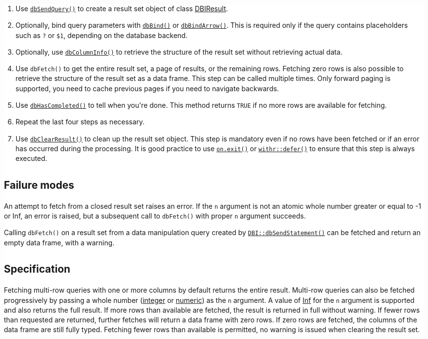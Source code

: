 1.  Use
    [`dbSendQuery()`](https://dbi.r-dbi.org/dev/reference/dbSendQuery.md)
    to create a result set object of class
    [DBIResult](https://dbi.r-dbi.org/dev/reference/DBIResult-class.md).

2.  Optionally, bind query parameters with
    [`dbBind()`](https://dbi.r-dbi.org/dev/reference/dbBind.md) or
    [`dbBindArrow()`](https://dbi.r-dbi.org/dev/reference/dbBind.md).
    This is required only if the query contains placeholders such as `?`
    or `$1`, depending on the database backend.

3.  Optionally, use
    [`dbColumnInfo()`](https://dbi.r-dbi.org/dev/reference/dbColumnInfo.md)
    to retrieve the structure of the result set without retrieving
    actual data.

4.  Use `dbFetch()` to get the entire result set, a page of results, or
    the remaining rows. Fetching zero rows is also possible to retrieve
    the structure of the result set as a data frame. This step can be
    called multiple times. Only forward paging is supported, you need to
    cache previous pages if you need to navigate backwards.

5.  Use
    [`dbHasCompleted()`](https://dbi.r-dbi.org/dev/reference/dbHasCompleted.md)
    to tell when you're done. This method returns `TRUE` if no more rows
    are available for fetching.

6.  Repeat the last four steps as necessary.

7.  Use
    [`dbClearResult()`](https://dbi.r-dbi.org/dev/reference/dbClearResult.md)
    to clean up the result set object. This step is mandatory even if no
    rows have been fetched or if an error has occurred during the
    processing. It is good practice to use
    [`on.exit()`](https://rdrr.io/r/base/on.exit.html) or
    [`withr::defer()`](https://withr.r-lib.org/reference/defer.html) to
    ensure that this step is always executed.

## Failure modes

An attempt to fetch from a closed result set raises an error. If the `n`
argument is not an atomic whole number greater or equal to -1 or Inf, an
error is raised, but a subsequent call to `dbFetch()` with proper `n`
argument succeeds.

Calling `dbFetch()` on a result set from a data manipulation query
created by
[`DBI::dbSendStatement()`](https://dbi.r-dbi.org/dev/reference/dbSendStatement.md)
can be fetched and return an empty data frame, with a warning.

## Specification

Fetching multi-row queries with one or more columns by default returns
the entire result. Multi-row queries can also be fetched progressively
by passing a whole number
([integer](https://rdrr.io/r/base/integer.html) or
[numeric](https://rdrr.io/r/base/numeric.html)) as the `n` argument. A
value of [Inf](https://rdrr.io/r/base/is.finite.html) for the `n`
argument is supported and also returns the full result. If more rows
than available are fetched, the result is returned in full without
warning. If fewer rows than requested are returned, further fetches will
return a data frame with zero rows. If zero rows are fetched, the
columns of the data frame are still fully typed. Fetching fewer rows
than available is permitted, no warning is issued when clearing the
result set.

